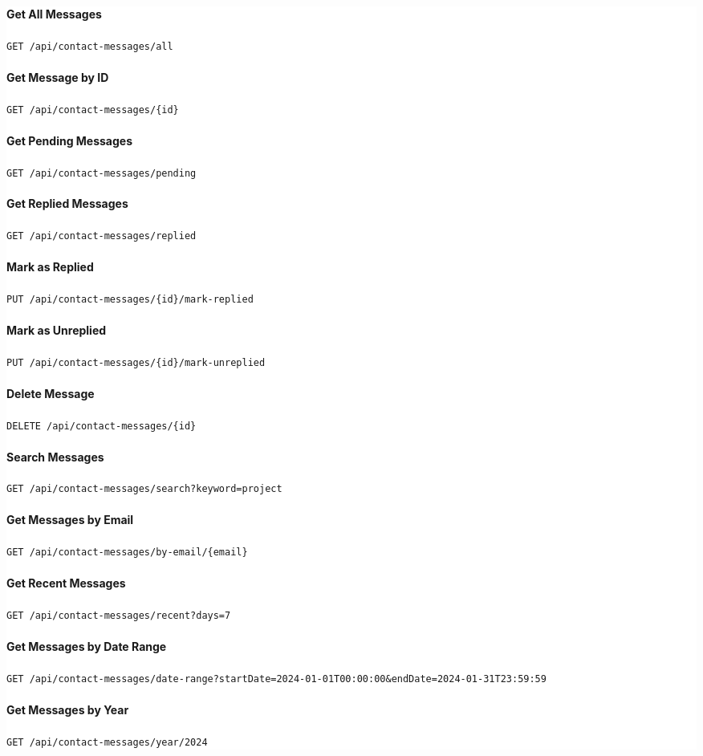 #### Get All Messages
```http
GET /api/contact-messages/all
```

#### Get Message by ID
```http
GET /api/contact-messages/{id}
```

#### Get Pending Messages
```http
GET /api/contact-messages/pending
```

#### Get Replied Messages
```http
GET /api/contact-messages/replied
```

#### Mark as Replied
```http
PUT /api/contact-messages/{id}/mark-replied
```

#### Mark as Unreplied
```http
PUT /api/contact-messages/{id}/mark-unreplied
```

#### Delete Message
```http
DELETE /api/contact-messages/{id}
```

#### Search Messages
```http
GET /api/contact-messages/search?keyword=project
```

#### Get Messages by Email
```http
GET /api/contact-messages/by-email/{email}
```

#### Get Recent Messages
```http
GET /api/contact-messages/recent?days=7
```

#### Get Messages by Date Range
```http
GET /api/contact-messages/date-range?startDate=2024-01-01T00:00:00&endDate=2024-01-31T23:59:59
```

#### Get Messages by Year
```http
GET /api/contact-messages/year/2024
```
